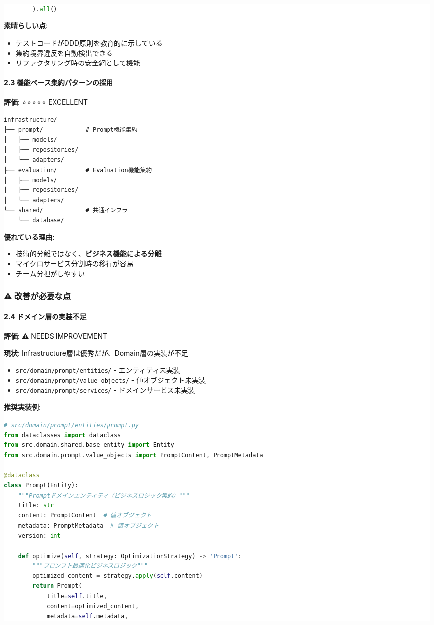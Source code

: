 ```python
        ).all()
```

**素晴らしい点**:

- テストコードがDDD原則を教育的に示している
- 集約境界違反を自動検出できる
- リファクタリング時の安全網として機能

#### 2.3 機能ベース集約パターンの採用

**評価**: ⭐⭐⭐⭐⭐ EXCELLENT

```
infrastructure/
├── prompt/            # Prompt機能集約
│   ├── models/
│   ├── repositories/
│   └── adapters/
├── evaluation/        # Evaluation機能集約
│   ├── models/
│   ├── repositories/
│   └── adapters/
└── shared/            # 共通インフラ
    └── database/
```

**優れている理由**:

- 技術的分離ではなく、**ビジネス機能による分離**
- マイクロサービス分割時の移行が容易
- チーム分担がしやすい

### ⚠️ 改善が必要な点

#### 2.4 ドメイン層の実装不足

**評価**: ⚠️ NEEDS IMPROVEMENT

**現状**: Infrastructure層は優秀だが、Domain層の実装が不足

- `src/domain/prompt/entities/` - エンティティ未実装
- `src/domain/prompt/value_objects/` - 値オブジェクト未実装
- `src/domain/prompt/services/` - ドメインサービス未実装

**推奨実装例**:

```python
# src/domain/prompt/entities/prompt.py
from dataclasses import dataclass
from src.domain.shared.base_entity import Entity
from src.domain.prompt.value_objects import PromptContent, PromptMetadata

@dataclass
class Prompt(Entity):
    """Promptドメインエンティティ（ビジネスロジック集約）"""
    title: str
    content: PromptContent  # 値オブジェクト
    metadata: PromptMetadata  # 値オブジェクト
    version: int

    def optimize(self, strategy: OptimizationStrategy) -> 'Prompt':
        """プロンプト最適化ビジネスロジック"""
        optimized_content = strategy.apply(self.content)
        return Prompt(
            title=self.title,
            content=optimized_content,
            metadata=self.metadata,
```